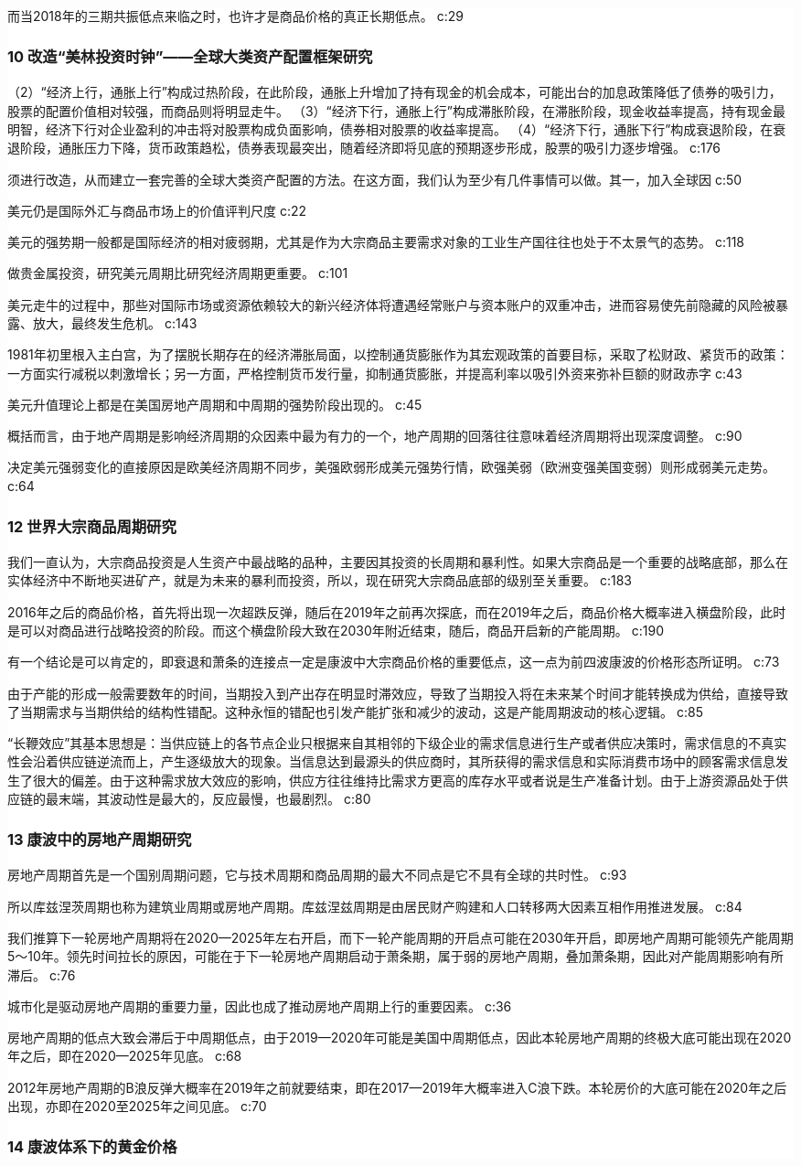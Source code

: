 而当2018年的三期共振低点来临之时，也许才是商品价格的真正长期低点。 c:29

### 10 改造“美林投资时钟”——全球大类资产配置框架研究

（2）“经济上行，通胀上行”构成过热阶段，在此阶段，通胀上升增加了持有现金的机会成本，可能出台的加息政策降低了债券的吸引力，股票的配置价值相对较强，而商品则将明显走牛。
（3）“经济下行，通胀上行”构成滞胀阶段，在滞胀阶段，现金收益率提高，持有现金最明智，经济下行对企业盈利的冲击将对股票构成负面影响，债券相对股票的收益率提高。
（4）“经济下行，通胀下行”构成衰退阶段，在衰退阶段，通胀压力下降，货币政策趋松，债券表现最突出，随着经济即将见底的预期逐步形成，股票的吸引力逐步增强。 c:176

须进行改造，从而建立一套完善的全球大类资产配置的方法。在这方面，我们认为至少有几件事情可以做。其一，加入全球因 c:50

美元仍是国际外汇与商品市场上的价值评判尺度 c:22

美元的强势期一般都是国际经济的相对疲弱期，尤其是作为大宗商品主要需求对象的工业生产国往往也处于不太景气的态势。 c:118

做贵金属投资，研究美元周期比研究经济周期更重要。 c:101

美元走牛的过程中，那些对国际市场或资源依赖较大的新兴经济体将遭遇经常账户与资本账户的双重冲击，进而容易使先前隐藏的风险被暴露、放大，最终发生危机。 c:143

1981年初里根入主白宫，为了摆脱长期存在的经济滞胀局面，以控制通货膨胀作为其宏观政策的首要目标，采取了松财政、紧货币的政策：一方面实行减税以刺激增长；另一方面，严格控制货币发行量，抑制通货膨胀，并提高利率以吸引外资来弥补巨额的财政赤字 c:43

美元升值理论上都是在美国房地产周期和中周期的强势阶段出现的。 c:45

概括而言，由于地产周期是影响经济周期的众因素中最为有力的一个，地产周期的回落往往意味着经济周期将出现深度调整。 c:90

决定美元强弱变化的直接原因是欧美经济周期不同步，美强欧弱形成美元强势行情，欧强美弱（欧洲变强美国变弱）则形成弱美元走势。 c:64

### 12 世界大宗商品周期研究

我们一直认为，大宗商品投资是人生资产中最战略的品种，主要因其投资的长周期和暴利性。如果大宗商品是一个重要的战略底部，那么在实体经济中不断地买进矿产，就是为未来的暴利而投资，所以，现在研究大宗商品底部的级别至关重要。 c:183

2016年之后的商品价格，首先将出现一次超跌反弹，随后在2019年之前再次探底，而在2019年之后，商品价格大概率进入横盘阶段，此时是可以对商品进行战略投资的阶段。而这个横盘阶段大致在2030年附近结束，随后，商品开启新的产能周期。 c:190

有一个结论是可以肯定的，即衰退和萧条的连接点一定是康波中大宗商品价格的重要低点，这一点为前四波康波的价格形态所证明。 c:73

由于产能的形成一般需要数年的时间，当期投入到产出存在明显时滞效应，导致了当期投入将在未来某个时间才能转换成为供给，直接导致了当期需求与当期供给的结构性错配。这种永恒的错配也引发产能扩张和减少的波动，这是产能周期波动的核心逻辑。 c:85

“长鞭效应”其基本思想是：当供应链上的各节点企业只根据来自其相邻的下级企业的需求信息进行生产或者供应决策时，需求信息的不真实性会沿着供应链逆流而上，产生逐级放大的现象。当信息达到最源头的供应商时，其所获得的需求信息和实际消费市场中的顾客需求信息发生了很大的偏差。由于这种需求放大效应的影响，供应方往往维持比需求方更高的库存水平或者说是生产准备计划。由于上游资源品处于供应链的最末端，其波动性是最大的，反应最慢，也最剧烈。 c:80

### 13 康波中的房地产周期研究

房地产周期首先是一个国别周期问题，它与技术周期和商品周期的最大不同点是它不具有全球的共时性。 c:93

所以库兹涅茨周期也称为建筑业周期或房地产周期。库兹涅兹周期是由居民财产购建和人口转移两大因素互相作用推进发展。 c:84

我们推算下一轮房地产周期将在2020—2025年左右开启，而下一轮产能周期的开启点可能在2030年开启，即房地产周期可能领先产能周期5～10年。领先时间拉长的原因，可能在于下一轮房地产周期启动于萧条期，属于弱的房地产周期，叠加萧条期，因此对产能周期影响有所滞后。 c:76

城市化是驱动房地产周期的重要力量，因此也成了推动房地产周期上行的重要因素。 c:36

房地产周期的低点大致会滞后于中周期低点，由于2019—2020年可能是美国中周期低点，因此本轮房地产周期的终极大底可能出现在2020年之后，即在2020—2025年见底。 c:68

2012年房地产周期的B浪反弹大概率在2019年之前就要结束，即在2017—2019年大概率进入C浪下跌。本轮房价的大底可能在2020年之后出现，亦即在2020至2025年之间见底。 c:70

### 14 康波体系下的黄金价格
